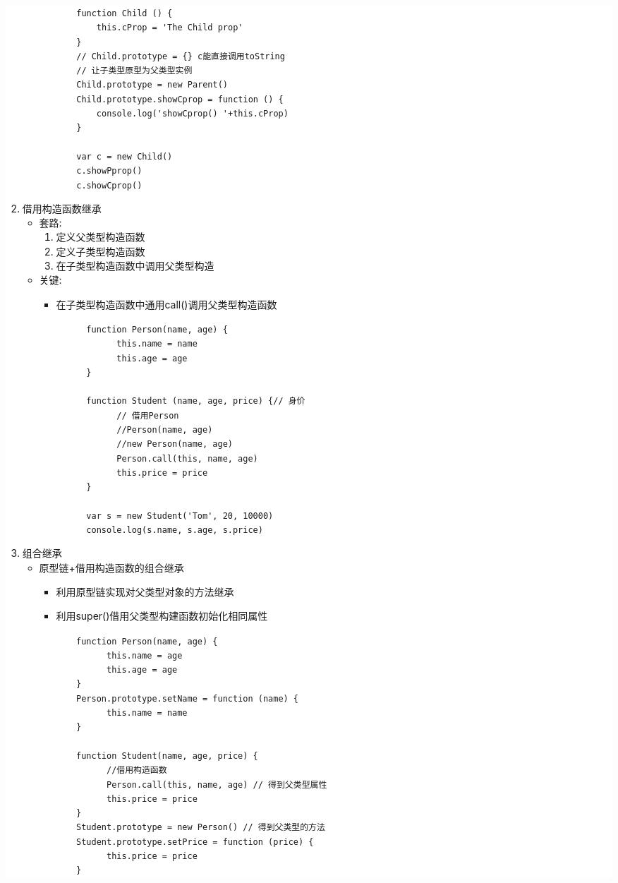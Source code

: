             
                  function Child () {
                      this.cProp = 'The Child prop'
                  }
                  // Child.prototype = {} c能直接调用toString
                  // 让子类型原型为父类型实例
                  Child.prototype = new Parent()
                  Child.prototype.showCprop = function () {
                      console.log('showCprop() '+this.cProp)
                  }
                
                  var c = new Child()
                  c.showPprop()
                  c.showCprop()
2. 借用构造函数继承
    * 套路:
      1. 定义父类型构造函数
      2. 定义子类型构造函数
      3. 在子类型构造函数中调用父类型构造
    * 关键:
      * 在子类型构造函数中通用call()调用父类型构造函数  
            
                  function Person(name, age) {
                        this.name = name
                        this.age = age
                  }
                
                  function Student (name, age, price) {// 身价
                        // 借用Person
                        //Person(name, age)
                        //new Person(name, age)
                        Person.call(this, name, age)
                        this.price = price
                  }
                
                  var s = new Student('Tom', 20, 10000)
                  console.log(s.name, s.age, s.price)
3. 组合继承
    * 原型链+借用构造函数的组合继承
        * 利用原型链实现对父类型对象的方法继承
        * 利用super()借用父类型构建函数初始化相同属性
        
                  function Person(name, age) {
                        this.name = age
                        this.age = age
                  }
                  Person.prototype.setName = function (name) {
                        this.name = name
                  }
                
                  function Student(name, age, price) {
                        //借用构造函数
                        Person.call(this, name, age) // 得到父类型属性
                        this.price = price
                  }
                  Student.prototype = new Person() // 得到父类型的方法
                  Student.prototype.setPrice = function (price) {
                        this.price = price
                  }
                